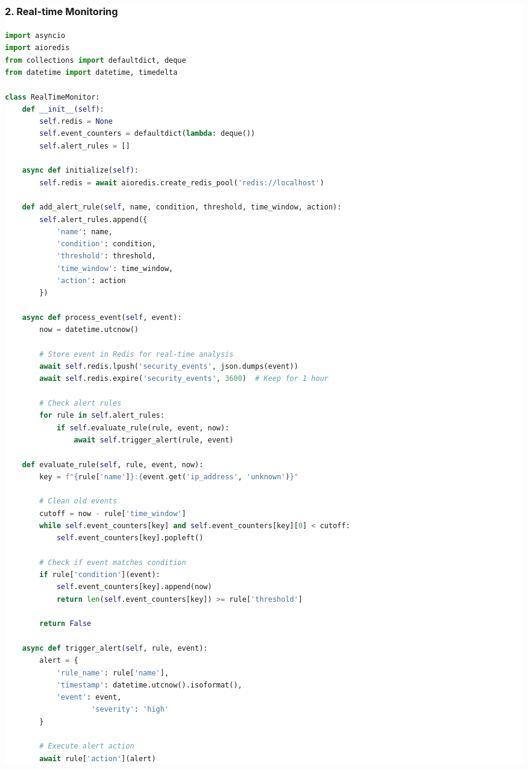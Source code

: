 ### 2. Real-time Monitoring

```python
import asyncio
import aioredis
from collections import defaultdict, deque
from datetime import datetime, timedelta

class RealTimeMonitor:
    def __init__(self):
        self.redis = None
        self.event_counters = defaultdict(lambda: deque())
        self.alert_rules = []
    
    async def initialize(self):
        self.redis = await aioredis.create_redis_pool('redis://localhost')
    
    def add_alert_rule(self, name, condition, threshold, time_window, action):
        self.alert_rules.append({
            'name': name,
            'condition': condition,
            'threshold': threshold,
            'time_window': time_window,
            'action': action
        })
    
    async def process_event(self, event):
        now = datetime.utcnow()
        
        # Store event in Redis for real-time analysis
        await self.redis.lpush('security_events', json.dumps(event))
        await self.redis.expire('security_events', 3600)  # Keep for 1 hour
        
        # Check alert rules
        for rule in self.alert_rules:
            if self.evaluate_rule(rule, event, now):
                await self.trigger_alert(rule, event)
    
    def evaluate_rule(self, rule, event, now):
        key = f"{rule['name']}:{event.get('ip_address', 'unknown')}"
        
        # Clean old events
        cutoff = now - rule['time_window']
        while self.event_counters[key] and self.event_counters[key][0] < cutoff:
            self.event_counters[key].popleft()
        
        # Check if event matches condition
        if rule['condition'](event):
            self.event_counters[key].append(now)
            return len(self.event_counters[key]) >= rule['threshold']
        
        return False
    
    async def trigger_alert(self, rule, event):
        alert = {
            'rule_name': rule['name'],
            'timestamp': datetime.utcnow().isoformat(),
            'event': event,
                    'severity': 'high'
        }
        
        # Execute alert action
        await rule['action'](alert)
```